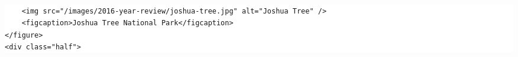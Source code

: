         <img src="/images/2016-year-review/joshua-tree.jpg" alt="Joshua Tree" />
        <figcaption>Joshua Tree National Park</figcaption>
    </figure>
    <div class="half">